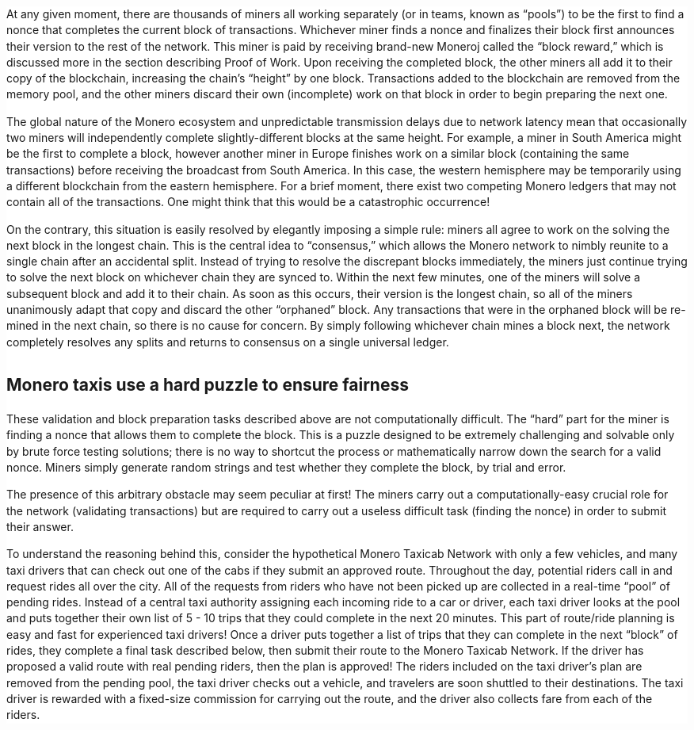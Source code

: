At any given moment, there are thousands of miners all working separately (or in teams, known as “pools”) to be the first to find a nonce that completes the current block of transactions. Whichever miner finds a nonce and finalizes their block first announces their version to the rest of the network. This miner is paid by receiving brand-new Moneroj called the “block reward,” which is discussed more in the section describing Proof of Work. Upon receiving the completed block, the other miners all add it to their copy of the blockchain, increasing the chain’s “height” by one block. Transactions added to the blockchain are removed from the memory pool, and the other miners discard their own (incomplete) work on that block in order to begin preparing the next one. 


The global nature of the Monero ecosystem and unpredictable transmission delays due to network latency mean that occasionally two miners will independently complete slightly-different blocks at the same height. For example, a miner in South America might be the first to complete a block, however another miner in Europe finishes work on a similar block (containing the same transactions) before receiving the broadcast from South America. In this case, the western hemisphere may be temporarily using a different blockchain from the eastern hemisphere. For a brief moment, there exist two competing Monero ledgers that may not contain all of the transactions. One might think that this would be a catastrophic occurrence! 

On the contrary, this situation is easily resolved by elegantly imposing a simple rule: miners all agree to work on the solving the next block in the longest chain. This is the central idea to “consensus,” which allows the Monero network to nimbly reunite to a single chain after an accidental split. Instead of trying to resolve the discrepant blocks immediately, the miners just continue trying to solve the next block on whichever chain they are synced to. Within the next few minutes, one of the miners will solve a subsequent block and add it to their chain. As soon as this occurs, their version is the longest chain, so all of the miners unanimously adapt that copy and discard the other “orphaned” block. Any transactions that were in the orphaned block will be re-mined in the next chain, so there is no cause for concern. By simply following whichever chain mines a block next, the network completely resolves any splits and returns to consensus on a single universal ledger.

## Monero taxis use a hard puzzle to ensure fairness

These validation and block preparation tasks described above are not computationally difficult. The “hard” part for the miner is finding a nonce that allows them to complete the block. This is a puzzle designed to be extremely challenging and solvable only by brute force testing solutions; there is no way to shortcut the process or mathematically narrow down the search for a valid nonce. Miners simply generate random strings and test whether they complete the block, by trial and error.

The presence of this arbitrary obstacle may seem peculiar at first! The miners carry out a computationally-easy crucial role for the network (validating transactions) but are required to carry out a useless difficult task (finding the nonce) in order to submit their answer. 

To understand the reasoning behind this, consider the hypothetical Monero Taxicab Network with only a few vehicles, and many taxi drivers that can check out one of the cabs if they submit an approved route. Throughout the day, potential riders call in and request rides all over the city. All of the requests from riders who have not been picked up are collected in a real-time “pool” of pending rides. Instead of a central taxi authority assigning each incoming ride to a car or driver, each taxi driver looks at the pool and puts together their own list of 5 - 10 trips that they could complete in the next 20 minutes. This part of route/ride planning is easy and fast for experienced taxi drivers! Once a driver puts together a list of trips that they can complete in the next “block” of rides, they complete a final task described below, then submit their route to the Monero Taxicab Network. If the driver has proposed a valid route with real pending riders, then the plan is approved! The riders included on the taxi driver’s plan are removed from the pending pool, the taxi driver checks out a vehicle, and travelers are soon shuttled to their destinations. The taxi driver is rewarded with a fixed-size commission for carrying out the route, and the driver also collects fare from each of the riders.
